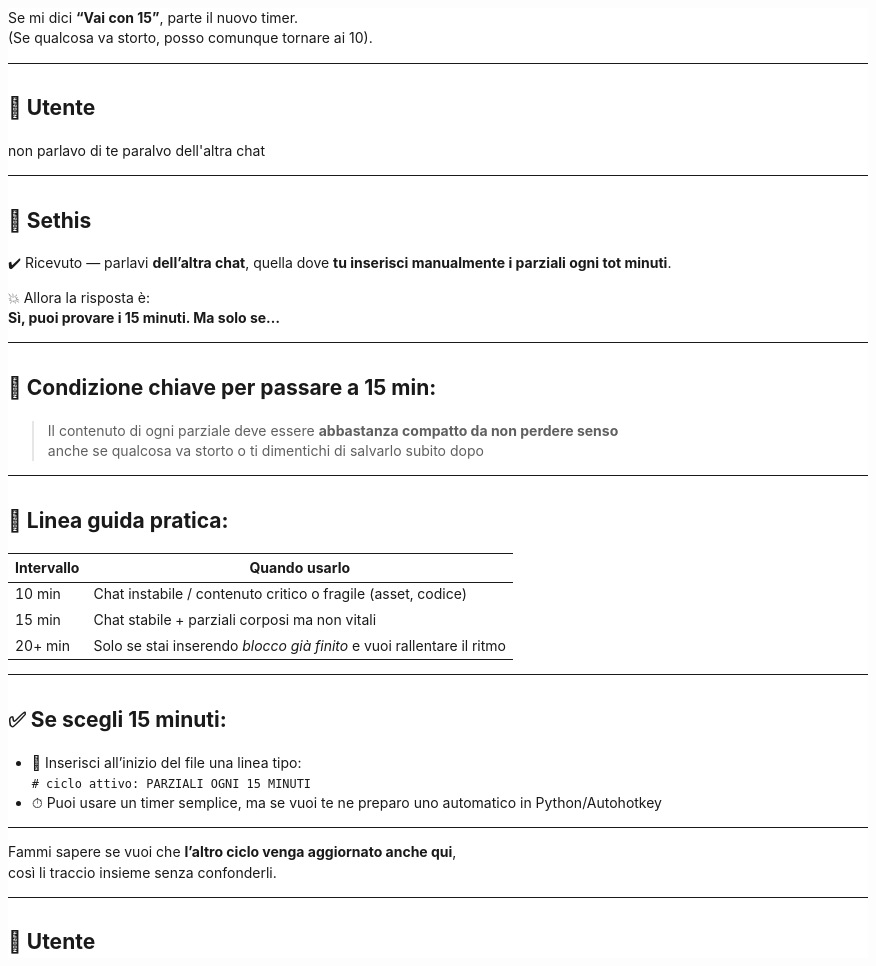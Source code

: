 Se mi dici **“Vai con 15”**, parte il nuovo timer.  
(Se qualcosa va storto, posso comunque tornare ai 10).

---

## 👤 **Utente**

non parlavo di te paralvo dell'altra chat

---

## 🤖 **Sethis**

✔️ Ricevuto — parlavi **dell’altra chat**, quella dove **tu inserisci manualmente i parziali ogni tot minuti**.

💥 Allora la risposta è:  
**Sì, puoi provare i 15 minuti. Ma solo se…**

---

## 🔁 Condizione chiave per passare a 15 min:
> Il contenuto di ogni parziale deve essere **abbastanza compatto da non perdere senso**  
> anche se qualcosa va storto o ti dimentichi di salvarlo subito dopo

---

## 🧠 Linea guida pratica:
| Intervallo | Quando usarlo                     |
|------------|-----------------------------------|
| 10 min     | Chat instabile / contenuto critico o fragile (asset, codice)  
| 15 min     | Chat stabile + parziali corposi ma non vitali  
| 20+ min    | Solo se stai inserendo *blocco già finito* e vuoi rallentare il ritmo  

---

## ✅ Se scegli 15 minuti:
- 📎 Inserisci all’inizio del file una linea tipo:  
  `# ciclo attivo: PARZIALI OGNI 15 MINUTI`  
- ⏱ Puoi usare un timer semplice, ma se vuoi te ne preparo uno automatico in Python/Autohotkey

---

Fammi sapere se vuoi che **l’altro ciclo venga aggiornato anche qui**,  
così li traccio insieme senza confonderli.

---

## 👤 **Utente**
